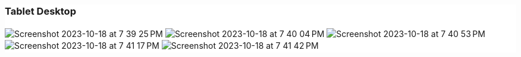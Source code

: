 ### Tablet Desktop
<img width="813" alt="Screenshot 2023-10-18 at 7 39 25 PM" src="https://github.com/andressamachado/vintage-client/assets/37486615/b779f494-ca42-4d86-a909-9da346157f55">
<img width="810" alt="Screenshot 2023-10-18 at 7 40 04 PM" src="https://github.com/andressamachado/vintage-client/assets/37486615/1f4e1744-f705-4675-8468-14af69b44852">
<img width="821" alt="Screenshot 2023-10-18 at 7 40 53 PM" src="https://github.com/andressamachado/vintage-client/assets/37486615/d8123b84-7867-4255-9701-3ebc24f3a802">
<img width="822" alt="Screenshot 2023-10-18 at 7 41 17 PM" src="https://github.com/andressamachado/vintage-client/assets/37486615/eb689b2f-b248-4036-a6e4-115ed507b644">
<img width="817" alt="Screenshot 2023-10-18 at 7 41 42 PM" src="https://github.com/andressamachado/vintage-client/assets/37486615/756f61f6-2859-4ac3-a25d-7882be68c9f4">




